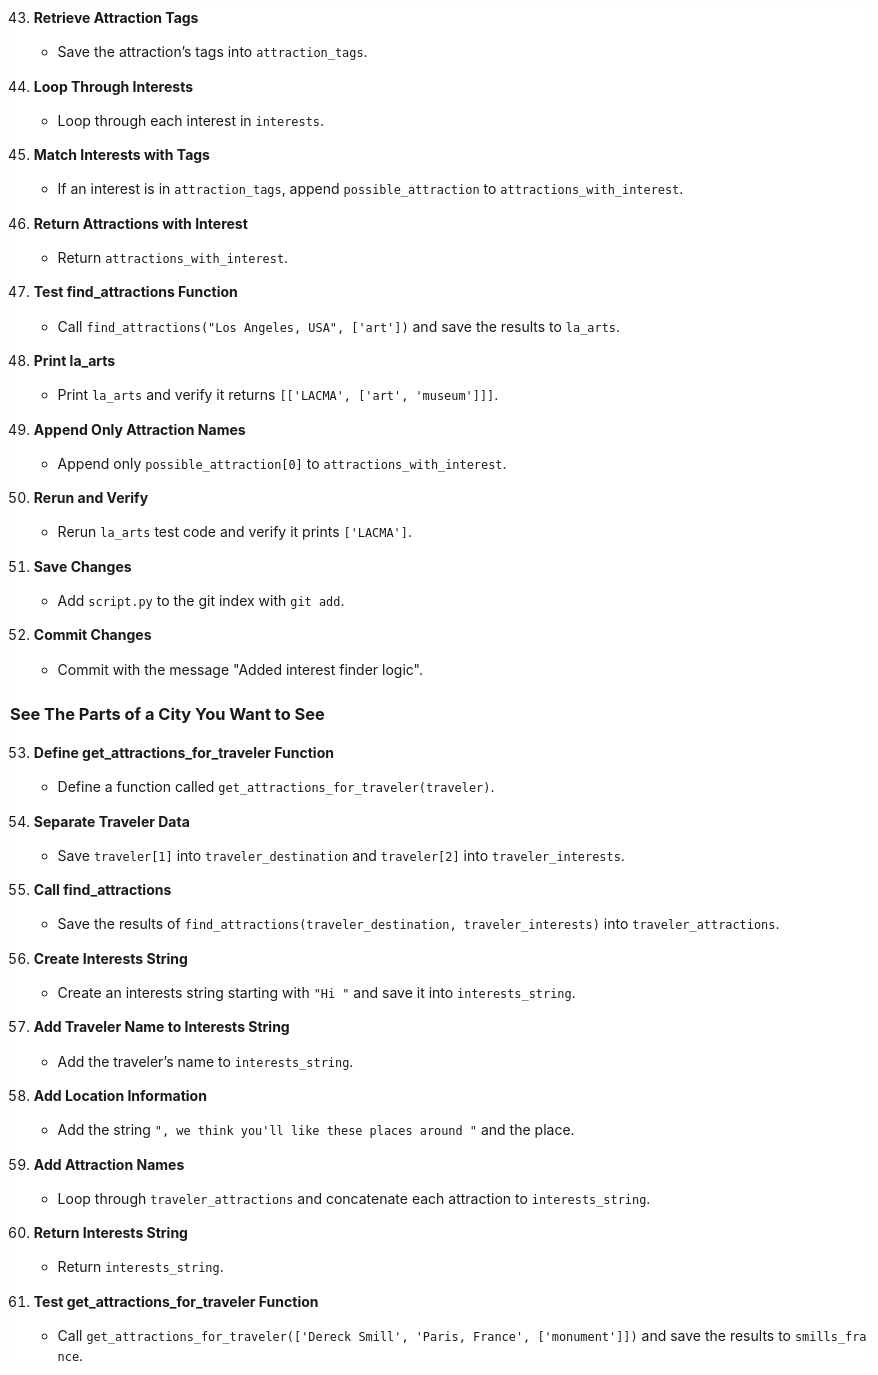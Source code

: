 43. **Retrieve Attraction Tags**
    - Save the attraction’s tags into `attraction_tags`.

44. **Loop Through Interests**
    - Loop through each interest in `interests`.

45. **Match Interests with Tags**
    - If an interest is in `attraction_tags`, append `possible_attraction` to `attractions_with_interest`.

46. **Return Attractions with Interest**
    - Return `attractions_with_interest`.

47. **Test find_attractions Function**
    - Call `find_attractions("Los Angeles, USA", ['art'])` and save the results to `la_arts`.

48. **Print la_arts**
    - Print `la_arts` and verify it returns `[['LACMA', ['art', 'museum']]]`.

49. **Append Only Attraction Names**
    - Append only `possible_attraction[0]` to `attractions_with_interest`.

50. **Rerun and Verify**
    - Rerun `la_arts` test code and verify it prints `['LACMA']`.

51. **Save Changes**
    - Add `script.py` to the git index with `git add`.

52. **Commit Changes**
    - Commit with the message "Added interest finder logic".

### See The Parts of a City You Want to See

53. **Define get_attractions_for_traveler Function**
    - Define a function called `get_attractions_for_traveler(traveler)`.

54. **Separate Traveler Data**
    - Save `traveler[1]` into `traveler_destination` and `traveler[2]` into `traveler_interests`.

55. **Call find_attractions**
    - Save the results of `find_attractions(traveler_destination, traveler_interests)` into `traveler_attractions`.

56. **Create Interests String**
    - Create an interests string starting with `"Hi "` and save it into `interests_string`.

57. **Add Traveler Name to Interests String**
    - Add the traveler’s name to `interests_string`.

58. **Add Location Information**
    - Add the string `", we think you'll like these places around "` and the place.

59. **Add Attraction Names**
    - Loop through `traveler_attractions` and concatenate each attraction to `interests_string`.

60. **Return Interests String**
    - Return `interests_string`.

61. **Test get_attractions_for_traveler Function**
    - Call `get_attractions_for_traveler(['Dereck Smill', 'Paris, France', ['monument']])` and save the results to `smills_france`.
